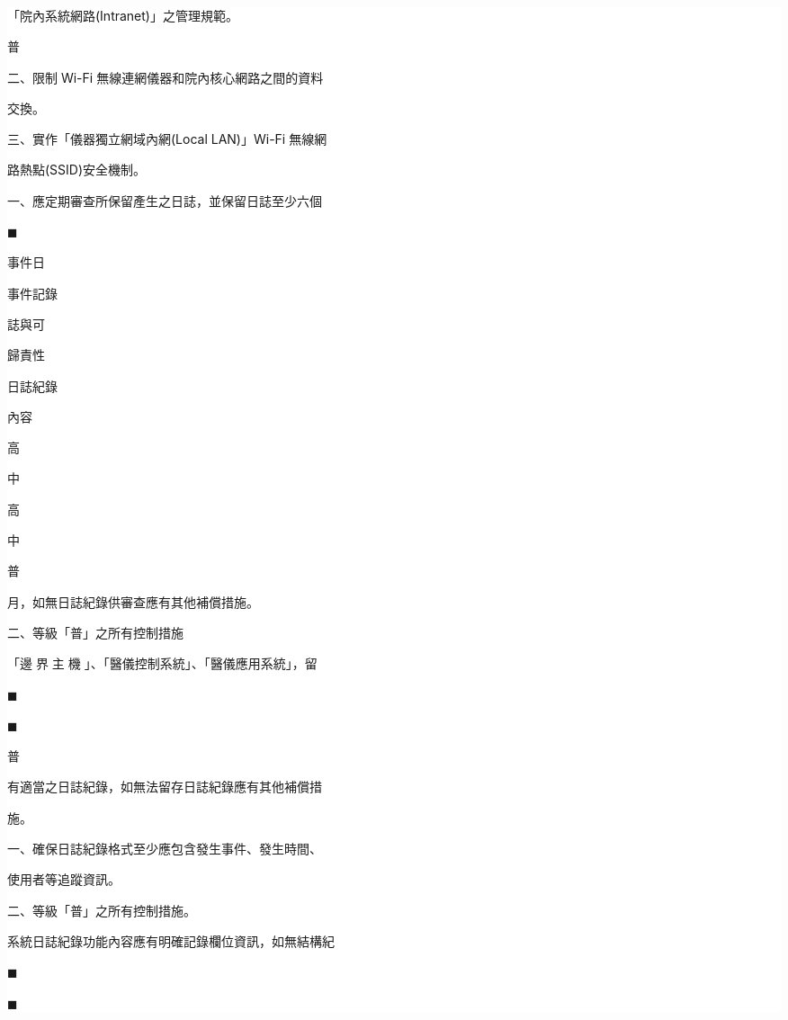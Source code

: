 「院內系統網路(Intranet)」之管理規範。

普

二、限制 Wi-Fi 無線連網儀器和院內核心網路之間的資料

交換。

三、實作「儀器獨立網域內網(Local LAN)」Wi-Fi 無線網

路熱點(SSID)安全機制。

一、應定期審查所保留產生之日誌，並保留日誌至少六個

◼

事件日

事件記錄

誌與可

歸責性

日誌紀錄

內容

高

中

高

中

普

月，如無日誌紀錄供審查應有其他補償措施。

二、等級「普」之所有控制措施

「邊 界 主 機 」、「醫儀控制系統」、「醫儀應用系統」，留

◼

◼

普

有適當之日誌紀錄，如無法留存日誌紀錄應有其他補償措

施。

一、確保日誌紀錄格式至少應包含發生事件、發生時間、

使用者等追蹤資訊。

二、等級「普」之所有控制措施。

系統日誌紀錄功能內容應有明確記錄欄位資訊，如無結構紀

◼

◼
